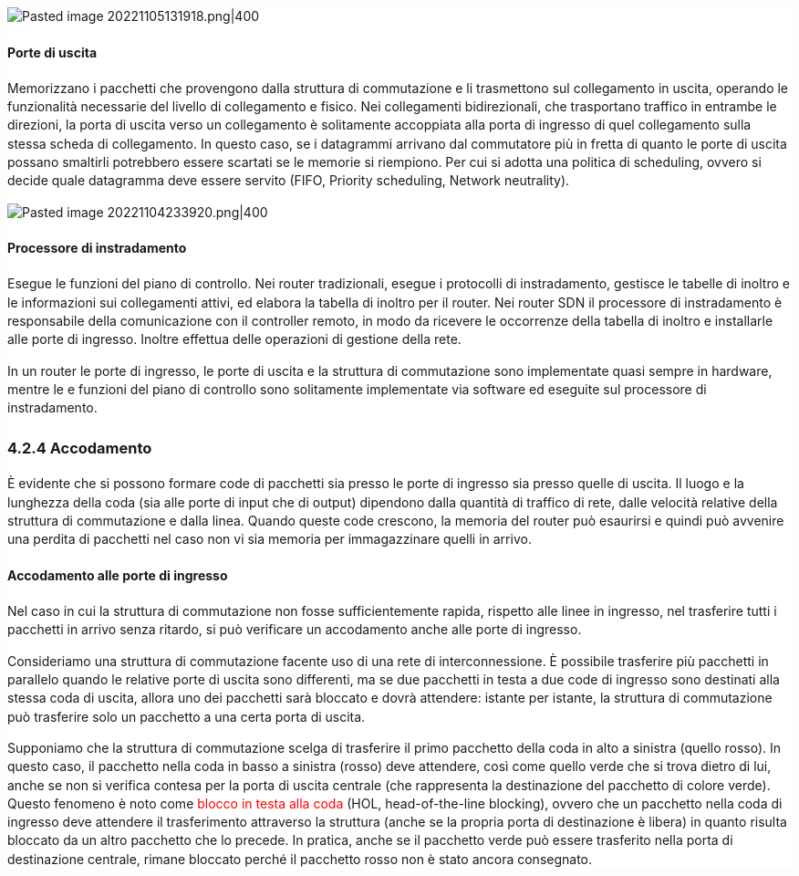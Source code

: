 ![Pasted image 20221105131918.png|400](/img/user/%F0%9F%8E%93%20University%20notes%20(in%20Italian)/%F0%9F%8C%90%20Reti/_images/Pasted%20image%2020221105131918.png)

#### Porte di uscita
Memorizzano i pacchetti che provengono dalla struttura di commutazione e li trasmettono sul collegamento in uscita, operando le funzionalità necessarie del livello di collegamento e fisico. Nei collegamenti bidirezionali, che trasportano traffico in entrambe le direzioni, la porta di uscita verso un collegamento è solitamente accoppiata alla porta di ingresso di quel collegamento sulla stessa scheda di collegamento.
In questo caso, se i datagrammi arrivano dal commutatore più in fretta di quanto le porte di uscita possano smaltirli potrebbero essere scartati se le memorie si riempiono.
Per cui si adotta una politica di scheduling, ovvero si decide quale datagramma deve essere servito (FIFO, Priority scheduling, Network neutrality).

![Pasted image 20221104233920.png|400](/img/user/%F0%9F%8E%93%20University%20notes%20(in%20Italian)/%F0%9F%8C%90%20Reti/_images/Pasted%20image%2020221104233920.png)

#### Processore di instradamento
Esegue le funzioni del piano di controllo. Nei router tradizionali, esegue i protocolli di instradamento, gestisce le tabelle di inoltro e le informazioni sui collegamenti attivi, ed elabora la tabella di inoltro per il router. Nei router SDN il processore di instradamento è responsabile della comunicazione con il controller remoto, in modo da ricevere le occorrenze della tabella di inoltro e installarle alle porte di ingresso. Inoltre effettua delle operazioni di gestione della rete.

In un router le porte di ingresso, le porte di uscita e la struttura di commutazione sono implementate quasi sempre in hardware, mentre le e funzioni del piano di controllo sono solitamente implementate via software ed eseguite sul processore di instradamento.

### 4.2.4 Accodamento
È evidente che si possono formare code di pacchetti sia presso le porte di ingresso sia presso quelle di uscita. Il luogo e la lunghezza della coda (sia alle porte di input che di output) dipendono dalla quantità di traffico di rete, dalle velocità relative della struttura di commutazione e dalla linea. Quando queste code crescono, la memoria del router può esaurirsi e quindi può avvenire una perdita di pacchetti nel caso non vi sia memoria per immagazzinare quelli in arrivo.

#### Accodamento alle porte di ingresso
Nel caso in cui la struttura di commutazione non fosse sufficientemente rapida, rispetto alle linee in ingresso, nel trasferire tutti i pacchetti in arrivo senza ritardo, si può verificare un accodamento anche alle porte di ingresso.

Consideriamo una struttura di commutazione facente uso di una rete di interconnessione. È possibile trasferire più pacchetti in parallelo quando le relative porte di uscita sono differenti, ma se due pacchetti in testa a due code di ingresso sono destinati alla stessa coda di uscita, allora uno dei pacchetti sarà bloccato e dovrà attendere: istante per istante, la struttura di commutazione può trasferire solo un pacchetto a una certa porta di uscita.

Supponiamo che la struttura di commutazione scelga di trasferire il primo pacchetto della coda in alto a sinistra (quello rosso). In questo caso, il pacchetto nella coda in basso a sinistra (rosso) deve attendere, così come quello verde che si trova dietro di lui, anche se non si verifica contesa per la porta di uscita centrale (che rappresenta la destinazione del pacchetto di colore verde). Questo fenomeno è noto come <font style="color:red">blocco in testa alla coda</font> (HOL, head-of-the-line blocking), ovvero che un pacchetto nella coda di ingresso deve attendere il trasferimento attraverso la struttura (anche se la propria porta di destinazione è libera) in quanto risulta bloccato da un altro pacchetto che lo precede. In pratica, anche se il pacchetto verde può essere trasferito nella porta di destinazione centrale, rimane bloccato perché il pacchetto rosso non è stato ancora consegnato.
